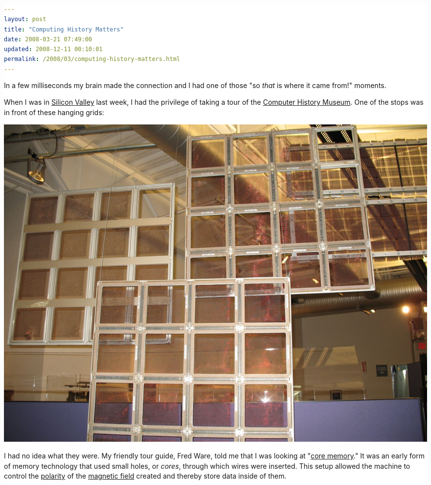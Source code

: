 ```yaml
---
layout: post
title: "Computing History Matters"
date: 2008-03-21 07:49:00
updated: 2008-12-11 00:10:01
permalink: /2008/03/computing-history-matters.html
---
```

In a few milliseconds my brain made the connection and I had one of those "so *that* is where it came from!" moments.

When I was in [Silicon Valley](http://en.wikipedia.org/wiki/Silicon_Valley) last week, I had the privilege of taking a tour of the [Computer History Museum](http://www.computerhistory.org/). One of the stops was in front of these hanging grids:

![](/assets/computing-history-matters/corememoryhanging.JPG)

I had no idea what they were. My friendly tour guide, Fred Ware, told me that I was looking at "[core memory](http://en.wikipedia.org/wiki/Magnetic_core_memory)." It was an early form of memory technology that used small holes, or *cores*, through which wires were inserted. This setup allowed the machine to control the [polarity](http://en.wikipedia.org/wiki/Polarity_%28physics%29) of the [magnetic field](http://en.wikipedia.org/wiki/Magnetic_field) created and thereby store data inside of them.
